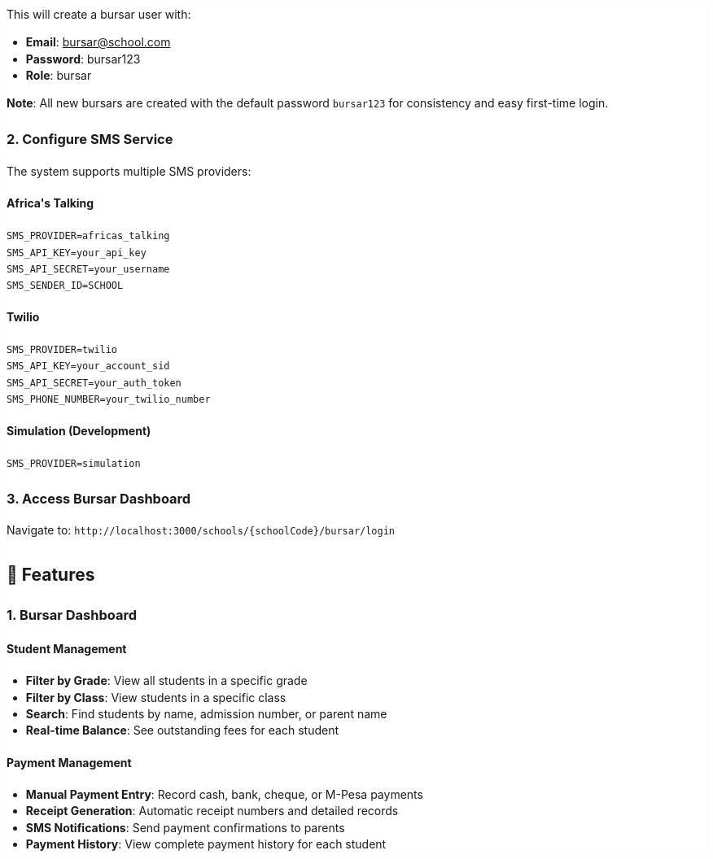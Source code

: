 This will create a bursar user with:
- **Email**: bursar@school.com
- **Password**: bursar123
- **Role**: bursar

**Note**: All new bursars are created with the default password `bursar123` for consistency and easy first-time login.

### 2. Configure SMS Service

The system supports multiple SMS providers:

#### Africa's Talking
```env
SMS_PROVIDER=africas_talking
SMS_API_KEY=your_api_key
SMS_API_SECRET=your_username
SMS_SENDER_ID=SCHOOL
```

#### Twilio
```env
SMS_PROVIDER=twilio
SMS_API_KEY=your_account_sid
SMS_API_SECRET=your_auth_token
SMS_PHONE_NUMBER=your_twilio_number
```

#### Simulation (Development)
```env
SMS_PROVIDER=simulation
```

### 3. Access Bursar Dashboard

Navigate to: `http://localhost:3000/schools/{schoolCode}/bursar/login`

## 🚀 Features

### 1. Bursar Dashboard

#### Student Management
- **Filter by Grade**: View all students in a specific grade
- **Filter by Class**: View students in a specific class
- **Search**: Find students by name, admission number, or parent name
- **Real-time Balance**: See outstanding fees for each student

#### Payment Management
- **Manual Payment Entry**: Record cash, bank, cheque, or M-Pesa payments
- **Receipt Generation**: Automatic receipt numbers and detailed records
- **SMS Notifications**: Send payment confirmations to parents
- **Payment History**: View complete payment history for each student
